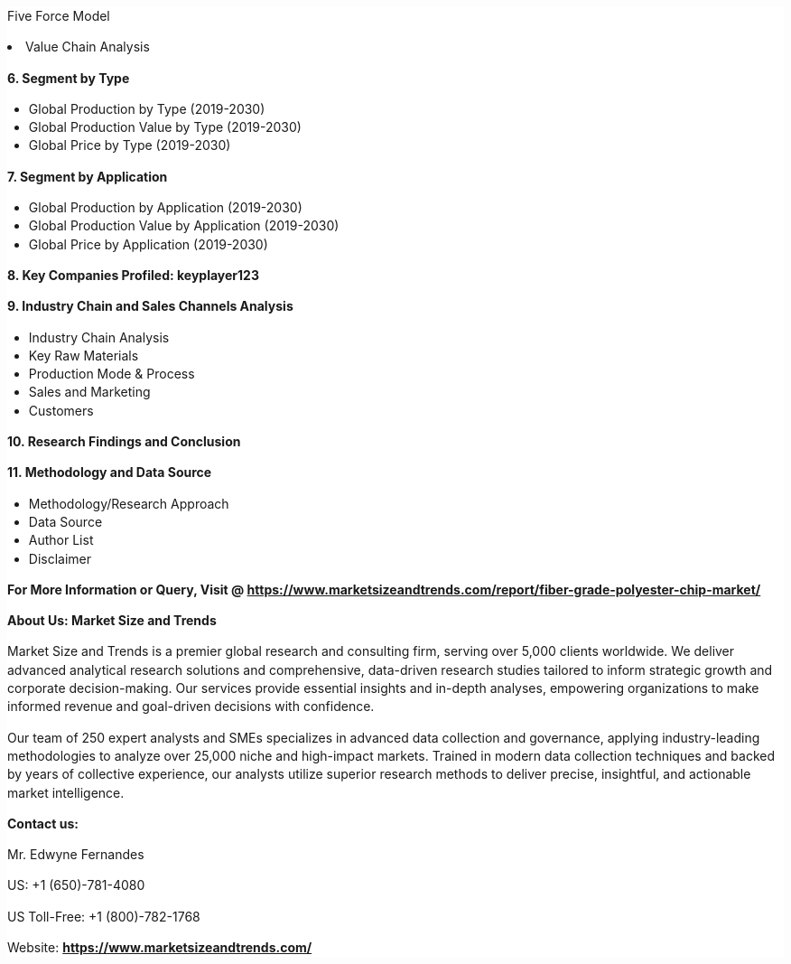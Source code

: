 Five Force Model</li><li>Value Chain Analysis&nbsp;</li></ul><p><strong>6. Segment by Type</strong></p><ul><li>Global Production by Type (2019-2030)</li><li>Global Production Value by Type (2019-2030)</li><li>Global Price by Type (2019-2030)</li></ul><p><strong>7. Segment by Application</strong></p><ul><li>Global Production by Application (2019-2030)</li><li>Global Production Value by Application (2019-2030)</li><li>Global Price by Application (2019-2030)</li></ul><p><strong>8. Key Companies Profiled: keyplayer123</strong></p><p><strong>9. Industry Chain and Sales Channels Analysis</strong></p><ul><li>Industry Chain Analysis</li><li>Key Raw Materials</li><li>Production Mode &amp; Process</li><li>Sales and Marketing</li><li>Customers</li></ul><p><strong>10. Research Findings and Conclusion</strong></p><p><strong>11. Methodology and Data Source</strong></p><ul><li>Methodology/Research Approach</li><li>Data Source</li><li>Author List</li><li>Disclaimer</li></ul></p><p><strong>For More Information or Query, Visit @ <a href="https://www.marketsizeandtrends.com/report/fiber-grade-polyester-chip-market/">https://www.marketsizeandtrends.com/report/fiber-grade-polyester-chip-market/</a></strong></p><p><strong>About Us: Market Size and Trends</strong></p><p>Market Size and Trends is a premier global research and consulting firm, serving over 5,000 clients worldwide. We deliver advanced analytical research solutions and comprehensive, data-driven research studies tailored to inform strategic growth and corporate decision-making. Our services provide essential insights and in-depth analyses, empowering organizations to make informed revenue and goal-driven decisions with confidence.</p><p>Our team of 250 expert analysts and SMEs specializes in advanced data collection and governance, applying industry-leading methodologies to analyze over 25,000 niche and high-impact markets. Trained in modern data collection techniques and backed by years of collective experience, our analysts utilize superior research methods to deliver precise, insightful, and actionable market intelligence.</p><p><strong>Contact us:</strong></p><p>Mr. Edwyne Fernandes</p><p>US: +1 (650)-781-4080</p><p>US Toll-Free: +1 (800)-782-1768</p><p>Website: <strong><a href="https://www.marketsizeandtrends.com/">https://www.marketsizeandtrends.com/</a></strong></p>
